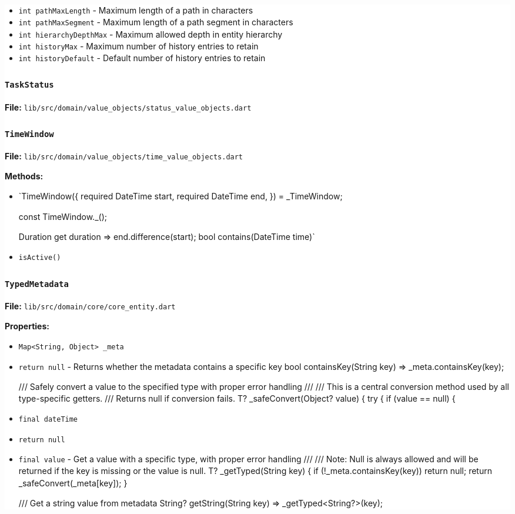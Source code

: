 - `int pathMaxLength` - Maximum length of a path in characters
- `int pathMaxSegment` - Maximum length of a path segment in characters
- `int hierarchyDepthMax` - Maximum allowed depth in entity hierarchy
- `int historyMax` - Maximum number of history entries to retain
- `int historyDefault` - Default number of history entries to retain

### `TaskStatus`

**File:** `lib/src/domain/value_objects/status_value_objects.dart`

### `TimeWindow`

**File:** `lib/src/domain/value_objects/time_value_objects.dart`

**Methods:**

- `TimeWindow({
    required DateTime start,
    required DateTime end,
  }) = _TimeWindow;

  const TimeWindow._();

  Duration get duration => end.difference(start);
  bool contains(DateTime time)`
- `isActive()`

### `TypedMetadata`

**File:** `lib/src/domain/core/core_entity.dart`

**Properties:**

- `Map<String, Object> _meta`
- `return null` - Returns whether the metadata contains a specific key
  bool containsKey(String key) => _meta.containsKey(key);

  /// Safely convert a value to the specified type with proper error handling
  /// 
  /// This is a central conversion method used by all type-specific getters.
  /// Returns null if conversion fails.
  T? _safeConvert<T>(Object? value) {
    try {
      if (value == null) {
- `final dateTime`
- `return null`
- `final value` - Get a value with a specific type, with proper error handling
  ///
  /// Note: Null is always allowed and will be returned if the key is missing or the value is null.
  T? _getTyped<T>(String key) {
    if (!_meta.containsKey(key)) return null;
    return _safeConvert<T>(_meta[key]);
  }

  /// Get a string value from metadata
  String? getString(String key) => _getTyped<String?>(key);
